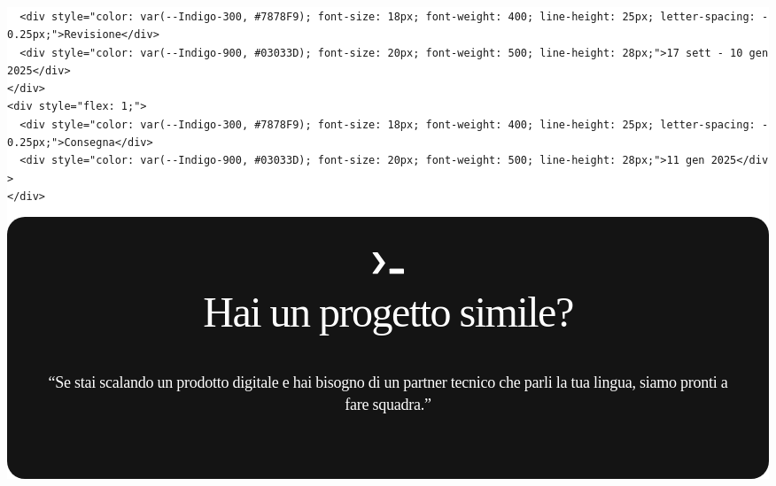       <div style="color: var(--Indigo-300, #7878F9); font-size: 18px; font-weight: 400; line-height: 25px; letter-spacing: -0.25px;">Revisione</div>
      <div style="color: var(--Indigo-900, #03033D); font-size: 20px; font-weight: 500; line-height: 28px;">17 sett - 10 gen 2025</div>
    </div>
    <div style="flex: 1;">
      <div style="color: var(--Indigo-300, #7878F9); font-size: 18px; font-weight: 400; line-height: 25px; letter-spacing: -0.25px;">Consegna</div>
      <div style="color: var(--Indigo-900, #03033D); font-size: 20px; font-weight: 500; line-height: 28px;">11 gen 2025</div>
    </div>
  </div>
</div>

<div style="
  display: flex;
  padding: 40px;
  flex-direction: column;
  justify-content: center;
  align-items: center;
  gap: 15px;
  align-self: stretch;
  border-radius: 20px;
  background: #141414;
">
  <div style="display: flex; align-items: center; gap: 10px;">
    <svg xmlns="http://www.w3.org/2000/svg" width="36" height="25" viewBox="0 0 36 25" fill="none">
      <path fill-rule="evenodd" clip-rule="evenodd" d="M1.31684 24.3022C0.766201 24.3022 0.446289 23.6794 0.767022 23.2318L8.44312 12.5196C8.6122 12.2836 8.61187 11.9661 8.44231 11.7305L0.771171 1.07153C0.449147 0.624083 0.768903 0 1.32018 0H5.92481C6.14237 0 6.34665 0.104648 6.47376 0.281214L14.7161 11.7304C14.8858 11.966 14.8861 12.2836 14.7169 12.5196L6.4737 24.0198C6.34666 24.1971 6.14198 24.3022 5.92393 24.3022H1.31684Z" fill="white"/>
      <path fill-rule="evenodd" clip-rule="evenodd" d="M19.6753 23.6744C19.6753 24.0479 19.9781 24.3508 20.3517 24.3508H35.3238C35.6974 24.3508 36.0002 24.0479 36.0002 23.6744V19.2621C36.0002 18.8885 35.6974 18.5857 35.3238 18.5857H20.3517C19.9781 18.5857 19.6753 18.8885 19.6753 19.2621V23.6744Z" fill="white"/>
    </svg>
  </div>
  <h4 style="
    margin: 0;
    font-family: 'Lexend Deca';
    font-size: 48px;
    font-style: normal;
    font-weight: 400;
    line-height: 55px;
    letter-spacing: -1.5px;
    color: white;
    text-align: center;
  ">Hai un progetto simile?</h4>

 <h5 style="
  color: var(--Color-White, #FFF);
  text-align: center;
  font-family: 'DM Sans';
  font-size: 18px;
  font-style: normal;
  font-weight: 400;
  line-height: 25px; /* 138.889% */
  letter-spacing: -0.25px;
">
  “Se stai scalando un prodotto digitale e hai bisogno di un partner tecnico che parli la tua lingua, siamo pronti a fare squadra.”
</h5>
  <a href="#" style="